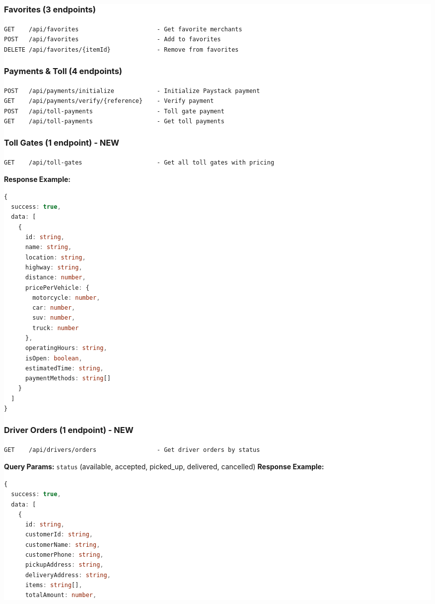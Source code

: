 ### Favorites (3 endpoints)
```
GET    /api/favorites                      - Get favorite merchants
POST   /api/favorites                      - Add to favorites
DELETE /api/favorites/{itemId}             - Remove from favorites
```

### Payments & Toll (4 endpoints)
```
POST   /api/payments/initialize            - Initialize Paystack payment
GET    /api/payments/verify/{reference}    - Verify payment
POST   /api/toll-payments                  - Toll gate payment
GET    /api/toll-payments                  - Get toll payments
```

### Toll Gates (1 endpoint) - NEW
```
GET    /api/toll-gates                     - Get all toll gates with pricing
```
**Response Example:**
```typescript
{
  success: true,
  data: [
    {
      id: string,
      name: string,
      location: string,
      highway: string,
      distance: number,
      pricePerVehicle: {
        motorcycle: number,
        car: number,
        suv: number,
        truck: number
      },
      operatingHours: string,
      isOpen: boolean,
      estimatedTime: string,
      paymentMethods: string[]
    }
  ]
}
```

### Driver Orders (1 endpoint) - NEW
```
GET    /api/drivers/orders                 - Get driver orders by status
```
**Query Params:** `status` (available, accepted, picked_up, delivered, cancelled)
**Response Example:**
```typescript
{
  success: true,
  data: [
    {
      id: string,
      customerId: string,
      customerName: string,
      customerPhone: string,
      pickupAddress: string,
      deliveryAddress: string,
      items: string[],
      totalAmount: number,
```